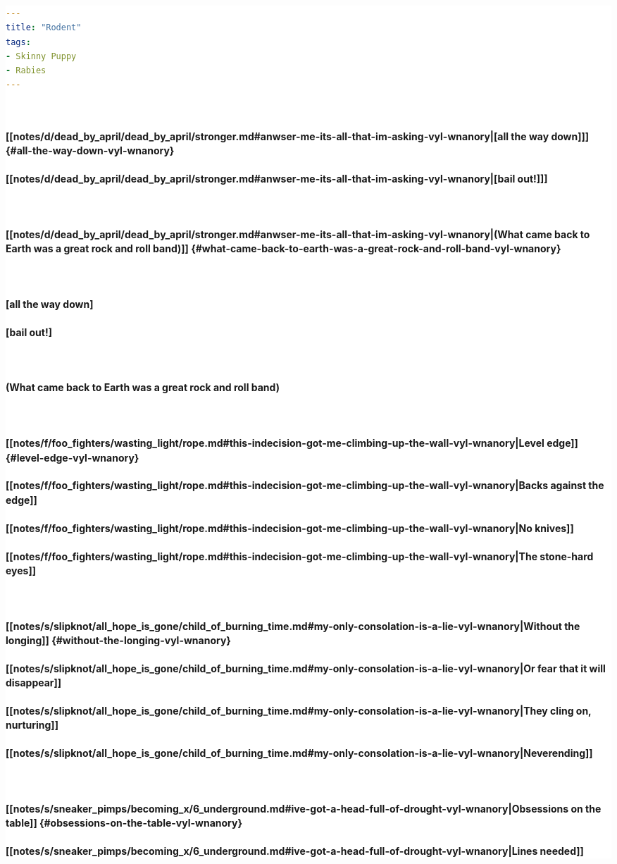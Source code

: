 ```yaml
---
title: "Rodent"
tags:
- Skinny Puppy
- Rabies
---
```

&nbsp;
#### [[notes/d/dead_by_april/dead_by_april/stronger.md#anwser-me-its-all-that-im-asking-vyl-wnanory|[all the way down]]] {#all-the-way-down-vyl-wnanory}
#### [[notes/d/dead_by_april/dead_by_april/stronger.md#anwser-me-its-all-that-im-asking-vyl-wnanory|[bail out!]]]
&nbsp;
#### [[notes/d/dead_by_april/dead_by_april/stronger.md#anwser-me-its-all-that-im-asking-vyl-wnanory|(What came back to Earth was a great rock and roll band)]] {#what-came-back-to-earth-was-a-great-rock-and-roll-band-vyl-wnanory}
&nbsp;
#### [all the way down]
#### [bail out!]
&nbsp;
#### (What came back to Earth was a great rock and roll band)
&nbsp;
#### [[notes/f/foo_fighters/wasting_light/rope.md#this-indecision-got-me-climbing-up-the-wall-vyl-wnanory|Level edge]] {#level-edge-vyl-wnanory}
#### [[notes/f/foo_fighters/wasting_light/rope.md#this-indecision-got-me-climbing-up-the-wall-vyl-wnanory|Backs against the edge]]
#### [[notes/f/foo_fighters/wasting_light/rope.md#this-indecision-got-me-climbing-up-the-wall-vyl-wnanory|No knives]]
#### [[notes/f/foo_fighters/wasting_light/rope.md#this-indecision-got-me-climbing-up-the-wall-vyl-wnanory|The stone-hard eyes]]
&nbsp;
#### [[notes/s/slipknot/all_hope_is_gone/child_of_burning_time.md#my-only-consolation-is-a-lie-vyl-wnanory|Without the longing]] {#without-the-longing-vyl-wnanory}
#### [[notes/s/slipknot/all_hope_is_gone/child_of_burning_time.md#my-only-consolation-is-a-lie-vyl-wnanory|Or fear that it will disappear]]
#### [[notes/s/slipknot/all_hope_is_gone/child_of_burning_time.md#my-only-consolation-is-a-lie-vyl-wnanory|They cling on, nurturing]]
#### [[notes/s/slipknot/all_hope_is_gone/child_of_burning_time.md#my-only-consolation-is-a-lie-vyl-wnanory|Neverending]]
&nbsp;
#### [[notes/s/sneaker_pimps/becoming_x/6_underground.md#ive-got-a-head-full-of-drought-vyl-wnanory|Obsessions on the table]] {#obsessions-on-the-table-vyl-wnanory}
#### [[notes/s/sneaker_pimps/becoming_x/6_underground.md#ive-got-a-head-full-of-drought-vyl-wnanory|Lines needed]]